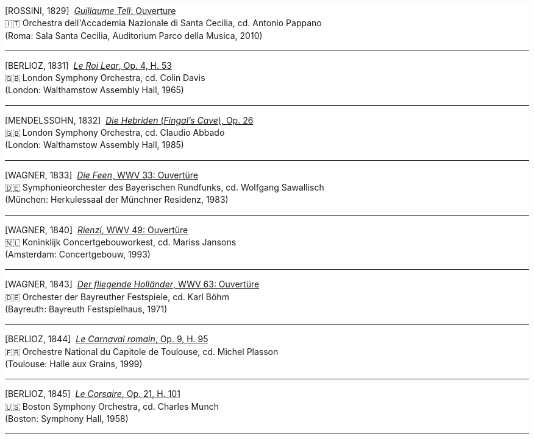 
[ROSSINI, 1829]&nbsp; [_Guillaume Tell_: Ouverture](https://www.youtube.com/watch?v=IkUlPLNzoBs) <br>
🇮🇹 Orchestra dell'Accademia Nazionale di Santa Cecilia, cd. Antonio Pappano <br>
(Roma: Sala Santa Cecilia, Auditorium Parco della Musica, 2010)

---

[BERLIOZ, 1831]&nbsp; [_Le Roi Lear_, Op. 4, H. 53](https://www.youtube.com/watch?v=xsW2c3rh0fU) <br>
🇬🇧 London Symphony Orchestra, cd. Colin Davis <br>
(London: Walthamstow Assembly Hall, 1965)

---

[MENDELSSOHN, 1832]&nbsp; [_Die Hebriden_ (_Fingal’s Cave_), Op. 26](https://www.youtube.com/watch?v=WDunIiCGn1o) <br>
🇬🇧 London Symphony Orchestra, cd. Claudio Abbado <br>
(London: Walthamstow Assembly Hall, 1985)

---

[WAGNER, 1833]&nbsp; [_Die Feen_, WWV 33: Ouvertüre](https://www.youtube.com/watch?v=4Q6VpTUoJD4) <br>
🇩🇪 Symphonieorchester des Bayerischen Rundfunks, cd. Wolfgang Sawallisch <br>
(München: Herkulessaal der Münchner Residenz, 1983)

---

[WAGNER, 1840]&nbsp; [_Rienzi_, WWV 49: Ouvertüre](https://www.youtube.com/watch?v=OiW5BnMOphw) <br>
🇳🇱 Koninklijk Concertgebouworkest, cd. Mariss Jansons <br>
(Amsterdam: Concertgebouw, 1993)

---

[WAGNER, 1843]&nbsp; [_Der fliegende Holländer_, WWV 63: Ouvertüre](https://www.youtube.com/watch?v=dcWFzXmnlLs) <br>
🇩🇪 Orchester der Bayreuther Festspiele, cd. Karl Böhm <br>
(Bayreuth: Bayreuth Festspielhaus, 1971)

---

[BERLIOZ, 1844]&nbsp; [_Le Carnaval romain_, Op. 9, H. 95](https://www.youtube.com/watch?v=8d0zZc8DGvM) <br>
🇫🇷 Orchestre National du Capitole de Toulouse, cd. Michel Plasson <br>
(Toulouse: Halle aux Grains, 1999)

---

[BERLIOZ, 1845]&nbsp; [_Le Corsaire_, Op. 21, H. 101](https://www.youtube.com/watch?v=38uXtrNnqdg) <br>
🇺🇸 Boston Symphony Orchestra, cd. Charles Munch <br>
(Boston: Symphony Hall, 1958)

---
